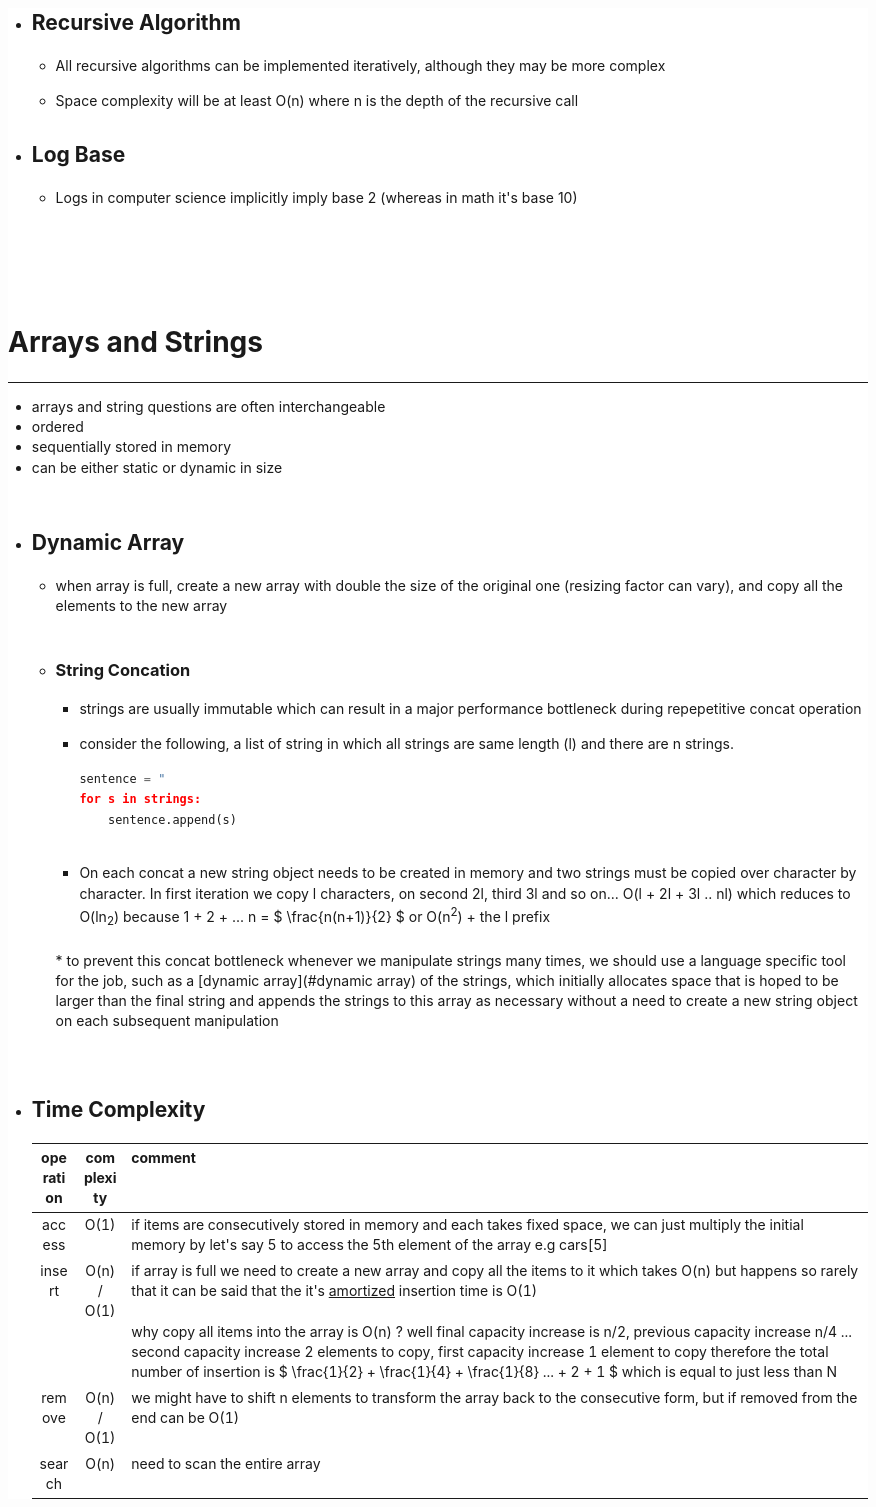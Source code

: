 * ## Recursive Algorithm
    * All recursive algorithms can be implemented iteratively, although they may be more complex

    * Space complexity will be at least O(n) where n is the depth of the recursive call

* ## Log Base
    * Logs in computer science implicitly imply base 2 (whereas in math it's base 10)


<br><br><br>
# Arrays and Strings
---
* arrays and string questions are often interchangeable
* ordered
* sequentially stored in memory
* can be either static or dynamic in size
    <br><br>
* ## Dynamic Array 
    <a id="Dynamic Array"></a>
    * when array is full, create a new array with double the size of the original one (resizing factor can vary), and copy all the elements to the new array
    <br><br>
    * ### String Concation
        * strings are usually immutable which can result in a major performance bottleneck during repepetitive concat operation  

        * consider the following, a list of string in which all strings are same length (l) and there are n strings. 

            ```Python
            sentence = "
            for s in strings:
                sentence.append(s)

            ```

        <br>

        * On each concat a new string object needs to be created in memory and two strings must be copied over character by character. In first iteration we copy l characters, on second 2l, third 3l and so on... O(l + 2l + 3l .. nl) which reduces to O(ln<sub>2</sub>) because 1 + 2 + ... n = $ \frac{n(n+1)}{2} $ or O(n<sup>2</sup>) + the l prefix
        <br>
        * to prevent this concat bottleneck whenever we manipulate strings many times, we should use a language specific tool for the job, such as a [dynamic array](#dynamic array) of the strings, which initially allocates space that is hoped to be larger than the final string and appends the strings to this array as necessary without a need to create a new string object on each subsequent manipulation

<br>
    
* ## Time Complexity
    |operation|complexity|comment|
    |:---:|:---:|:---|
    |access |O(1)| if items are consecutively stored in memory and each takes fixed  space, we can just multiply the initial memory by let's say 5 to access the 5th element of the array e.g cars[5]
    |insert |O(n) / O(1)| if array is full we need to create a new array and copy all the items to it which takes O(n) but happens so rarely that it can be said that the it's [amortized](#amortized) insertion time is O(1) <br><br> why copy all items into the array is O(n) ? well final capacity increase is n/2, previous capacity increase n/4 ... second capacity increase 2 elements to copy, first capacity increase 1 element to copy therefore the total number of insertion is $ \frac{1}{2} + \frac{1}{4} + \frac{1}{8} ... + 2 + 1 $ which is equal to just less than N
    |remove |O(n) / O(1)| we might have to shift n elements to transform the array back to the consecutive form, but if removed from the end can be O(1) 
    |search |O(n)| need to scan the entire array |

